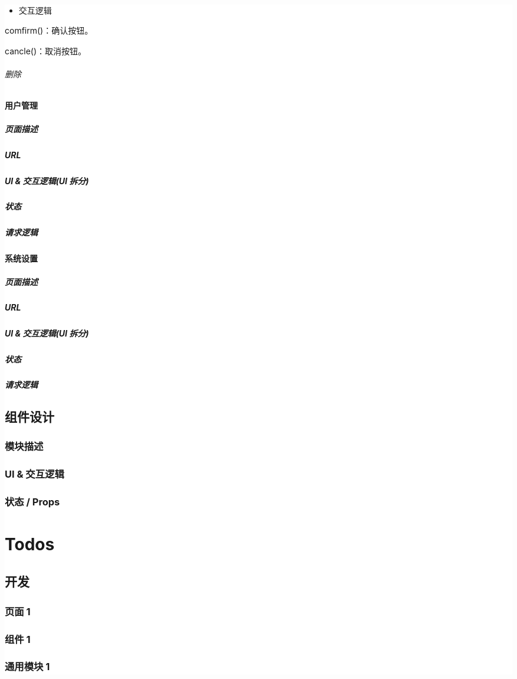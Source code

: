 * 交互逻辑

comfirm()：确认按钮。

cancle()：取消按钮。

###### 删除

#### 用户管理

##### 页面描述

##### URL

##### UI & 交互逻辑(UI 拆分)

##### 状态

##### 请求逻辑

#### 系统设置

##### 页面描述

##### URL

##### UI & 交互逻辑(UI 拆分)

##### 状态

##### 请求逻辑

## 组件设计

### 模块描述

### UI & 交互逻辑

### 状态 / Props

# Todos

## 开发

### 页面 1

### 组件 1

### 通用模块 1
